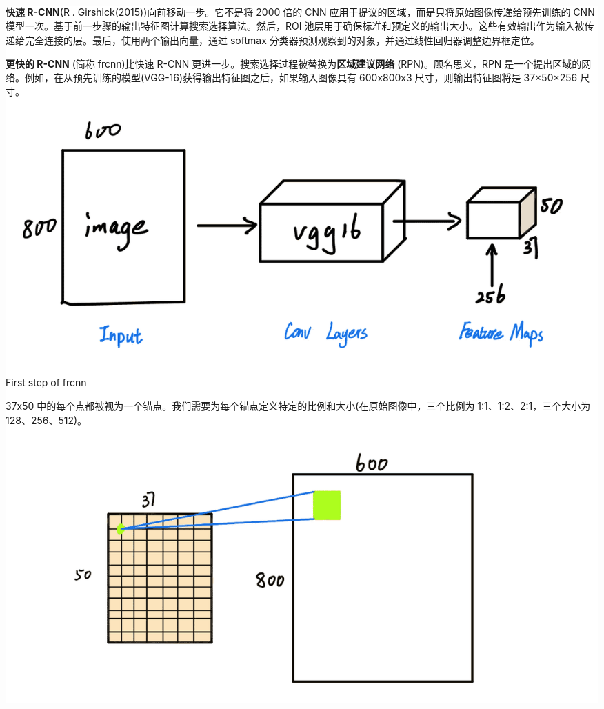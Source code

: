 **快速 R-CNN**([R . Girshick(2015)](https://arxiv.org/pdf/1504.08083.pdf))向前移动一步。它不是将 2000 倍的 CNN 应用于提议的区域，而是只将原始图像传递给预先训练的 CNN 模型一次。基于前一步骤的输出特征图计算搜索选择算法。然后，ROI 池层用于确保标准和预定义的输出大小。这些有效输出作为输入被传递给完全连接的层。最后，使用两个输出向量，通过 softmax 分类器预测观察到的对象，并通过线性回归器调整边界框定位。

**更快的 R-CNN** (简称 frcnn)比快速 R-CNN 更进一步。搜索选择过程被替换为**区域建议网络** (RPN)。顾名思义，RPN 是一个提出区域的网络。例如，在从预先训练的模型(VGG-16)获得输出特征图之后，如果输入图像具有 600x800x3 尺寸，则输出特征图将是 37×50×256 尺寸。

![](img/c9973595f1fe6a54e92b2b9ff7efd5ac.png)

First step of frcnn

37x50 中的每个点都被视为一个锚点。我们需要为每个锚点定义特定的比例和大小(在原始图像中，三个比例为 1:1、1:2、2:1，三个大小为 128、256、512)。

![](img/399515764058ca3a25fab25982042323.png)
